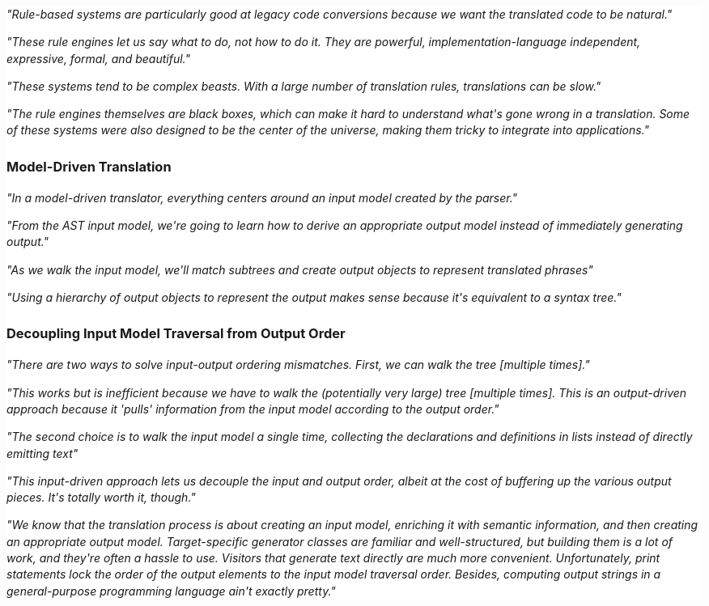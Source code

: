 *"Rule-based systems are particularly good at legacy code conversions
because we want the translated code to be natural."*

*"These rule engines let us say what to do, not how to do it.
They are powerful, implementation-language independent, expressive,
formal, and beautiful."*

*"These systems tend to be complex beasts. With a large number of
translation rules, translations can be slow."*

*"The rule engines themselves are black boxes, which can
make it hard to understand what's gone wrong in a translation.
Some of these systems were also designed to be the center of the
universe, making them tricky to integrate into applications."*

### Model-Driven Translation

*"In a model-driven translator, everything centers around an input
model created by the parser."*

*"From the AST input model, we're going to learn how to derive an
appropriate output model instead of immediately generating output."*

*"As we walk the input model, we'll match subtrees and create
output objects to represent translated phrases"*

*"Using a hierarchy of output objects to represent the output makes
sense because it's equivalent to a syntax tree."*

### Decoupling Input Model Traversal from Output Order

*"There are two ways to solve input-output ordering mismatches. First,
we can walk the tree [multiple times]."*

*"This works but is inefficient because we have to walk the
(potentially very large) tree [multiple times]. This is an
output-driven approach because it 'pulls' information
from the input model according to the output order."*

*"The second choice is to walk the input model a single time,
collecting the declarations and definitions in lists instead of
directly emitting text"*

*"This input-driven approach lets us decouple the input and output
order, albeit at the cost of buffering up the various output pieces.
It's totally worth it, though."*

*"We know that the translation process is about creating an input
model, enriching it with semantic information, and then creating an
appropriate output model. Target-specific generator classes
are familiar and well-structured, but building them is a lot of work,
and they're often a hassle to use. Visitors that generate text directly
are much more convenient. Unfortunately, print statements lock the
order of the output elements to the input model traversal order.
Besides, computing output strings in a general-purpose programming
language ain't exactly pretty."*
